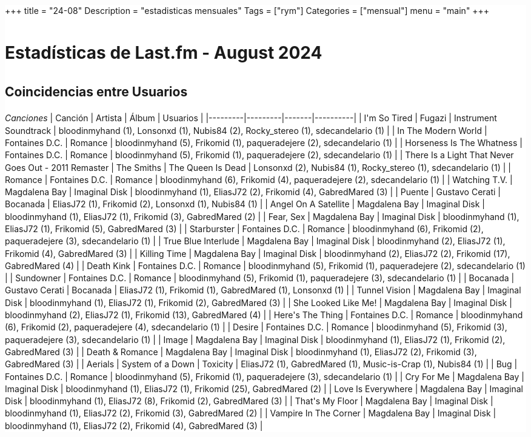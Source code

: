 +++
title = "24-08"
Description = "estadisticas mensuales"
Tags = ["rym"]
Categories = ["mensual"]
menu = "main"
+++


# Estadísticas de Last.fm - August 2024

## Coincidencias entre Usuarios

*Canciones*
| Canción | Artista | Álbum | Usuarios |
|---------|---------|-------|----------|
| I'm So Tired | Fugazi | Instrument Soundtrack | bloodinmyhand (1), Lonsonxd (1), Nubis84 (2), Rocky_stereo (1), sdecandelario (1) |
| In The Modern World | Fontaines D.C. | Romance | bloodinmyhand (5), Frikomid (1), paqueradejere (2), sdecandelario (1) |
| Horseness Is The Whatness | Fontaines D.C. | Romance | bloodinmyhand (5), Frikomid (1), paqueradejere (2), sdecandelario (1) |
| There Is a Light That Never Goes Out - 2011 Remaster | The Smiths | The Queen Is Dead | Lonsonxd (2), Nubis84 (1), Rocky_stereo (1), sdecandelario (1) |
| Romance | Fontaines D.C. | Romance | bloodinmyhand (6), Frikomid (4), paqueradejere (2), sdecandelario (1) |
| Watching T.V. | Magdalena Bay | Imaginal Disk | bloodinmyhand (1), EliasJ72 (2), Frikomid (4), GabredMared (3) |
| Puente | Gustavo Cerati | Bocanada | EliasJ72 (1), Frikomid (2), Lonsonxd (1), Nubis84 (1) |
| Angel On A Satellite | Magdalena Bay | Imaginal Disk | bloodinmyhand (1), EliasJ72 (1), Frikomid (3), GabredMared (2) |
| Fear, Sex | Magdalena Bay | Imaginal Disk | bloodinmyhand (1), EliasJ72 (1), Frikomid (5), GabredMared (3) |
| Starburster | Fontaines D.C. | Romance | bloodinmyhand (6), Frikomid (2), paqueradejere (3), sdecandelario (1) |
| True Blue Interlude | Magdalena Bay | Imaginal Disk | bloodinmyhand (2), EliasJ72 (1), Frikomid (4), GabredMared (3) |
| Killing Time | Magdalena Bay | Imaginal Disk | bloodinmyhand (2), EliasJ72 (2), Frikomid (17), GabredMared (4) |
| Death Kink | Fontaines D.C. | Romance | bloodinmyhand (5), Frikomid (1), paqueradejere (2), sdecandelario (1) |
| Sundowner | Fontaines D.C. | Romance | bloodinmyhand (5), Frikomid (1), paqueradejere (3), sdecandelario (1) |
| Bocanada | Gustavo Cerati | Bocanada | EliasJ72 (1), Frikomid (1), GabredMared (1), Lonsonxd (1) |
| Tunnel Vision | Magdalena Bay | Imaginal Disk | bloodinmyhand (1), EliasJ72 (1), Frikomid (2), GabredMared (3) |
| She Looked Like Me! | Magdalena Bay | Imaginal Disk | bloodinmyhand (2), EliasJ72 (1), Frikomid (13), GabredMared (4) |
| Here's The Thing | Fontaines D.C. | Romance | bloodinmyhand (6), Frikomid (2), paqueradejere (4), sdecandelario (1) |
| Desire | Fontaines D.C. | Romance | bloodinmyhand (5), Frikomid (3), paqueradejere (3), sdecandelario (1) |
| Image | Magdalena Bay | Imaginal Disk | bloodinmyhand (1), EliasJ72 (1), Frikomid (2), GabredMared (3) |
| Death & Romance | Magdalena Bay | Imaginal Disk | bloodinmyhand (1), EliasJ72 (2), Frikomid (3), GabredMared (3) |
| Aerials | System of a Down | Toxicity | EliasJ72 (1), GabredMared (1), Music-is-Crap (1), Nubis84 (1) |
| Bug | Fontaines D.C. | Romance | bloodinmyhand (5), Frikomid (1), paqueradejere (3), sdecandelario (1) |
| Cry For Me | Magdalena Bay | Imaginal Disk | bloodinmyhand (1), EliasJ72 (1), Frikomid (25), GabredMared (2) |
| Love Is Everywhere | Magdalena Bay | Imaginal Disk | bloodinmyhand (1), EliasJ72 (8), Frikomid (2), GabredMared (3) |
| That's My Floor | Magdalena Bay | Imaginal Disk | bloodinmyhand (1), EliasJ72 (2), Frikomid (3), GabredMared (2) |
| Vampire In The Corner | Magdalena Bay | Imaginal Disk | bloodinmyhand (1), EliasJ72 (2), Frikomid (4), GabredMared (3) |